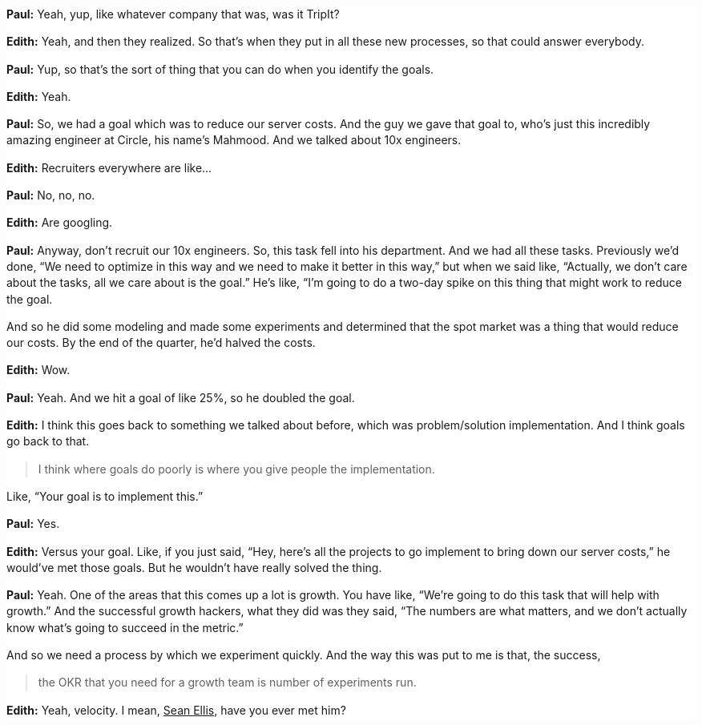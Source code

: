 **Paul:** Yeah, yup, like whatever company that was, was it TripIt?

**Edith:** Yeah, and then they realized. So that’s when they put in all these new processes, so that could answer everybody.

**Paul:** Yup, so that’s the sort of thing that you can do when you identify the goals.

**Edith:** Yeah.

**Paul:** So, we had a goal which was to reduce our server costs. And the guy we gave that goal to, who’s just this incredibly amazing engineer at Circle, his name’s Mahmood. And we talked about 10x engineers.

**Edith:** Recruiters everywhere are like…

**Paul:** No, no, no.

**Edith:** Are googling.

**Paul:** Anyway, don’t recruit our 10x engineers. So, this task fell into his department. And we had all these tasks. Previously we’d done, “We need to optimize in this way and we need to make it better in this way,” but when we said like, “Actually, we don’t care about the tasks, all we care about is the goal.” He’s like, “I’m going to do a two-day spike on this thing that might work to reduce the goal.

And so he did some modeling and made some experiments and determined that the spot market was a thing that would reduce our costs. By the end of the quarter, he’d halved the costs.

**Edith:** Wow.

**Paul:** Yeah. And we hit a goal of like 25%, so he doubled the goal.

**Edith:** I think this goes back to something we talked about before, which was problem/solution implementation. And I think goals go back to that.


<blockquote>I think where goals do poorly is where you give people the implementation.</blockquote>


Like, “Your goal is to implement this.”

**Paul:** Yes.

**Edith:** Versus your goal. Like, if you just said, “Hey, here’s all the projects to go implement to bring down our server costs,” he would’ve met those goals. But he wouldn’t have really solved the thing.

**Paul:** Yeah. One of the areas that this comes up a lot is growth. You have like, “We’re going to do this task that will help with growth.” And the successful growth hackers, what they did was they said, “The numbers are what matters, and we don’t actually know what’s going to succeed in the metric.”

And so we need a process by which we experiment quickly. And the way this was put to me is that, the success,


<blockquote>the OKR that you need for a growth team is number of experiments run.</blockquote>


**Edith:** Yeah, velocity. I mean, [Sean Ellis](https://twitter.com/SeanEllis), have you ever met him?
